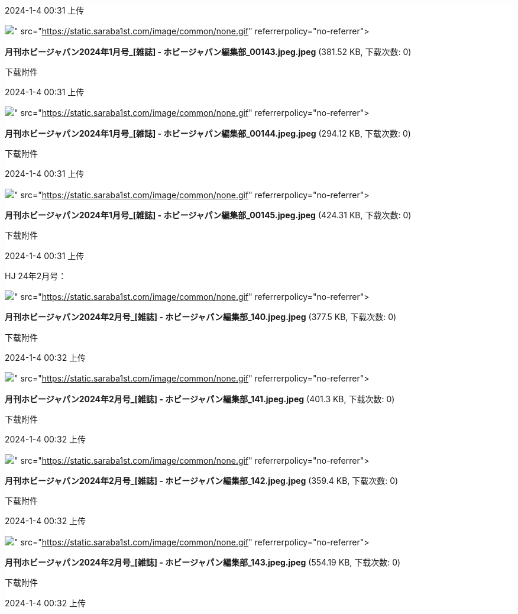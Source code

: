 2024-1-4 00:31 上传

<img src="https://img.saraba1st.com/forum/202401/04/003144vj3kq3a3s3jjxw63.jpeg" referrerpolicy="no-referrer">" src="https://static.saraba1st.com/image/common/none.gif" referrerpolicy="no-referrer">

<strong>月刊ホビージャパン2024年1月号_[雑誌] - ホビージャパン編集部_00143.jpeg.jpeg</strong> (381.52 KB, 下载次数: 0)

下载附件

2024-1-4 00:31 上传

<img src="https://img.saraba1st.com/forum/202401/04/003144s5zyzibu5wderadz.jpeg" referrerpolicy="no-referrer">" src="https://static.saraba1st.com/image/common/none.gif" referrerpolicy="no-referrer">

<strong>月刊ホビージャパン2024年1月号_[雑誌] - ホビージャパン編集部_00144.jpeg.jpeg</strong> (294.12 KB, 下载次数: 0)

下载附件

2024-1-4 00:31 上传

<img src="https://img.saraba1st.com/forum/202401/04/003145oolr5pu49iryottz.jpeg" referrerpolicy="no-referrer">" src="https://static.saraba1st.com/image/common/none.gif" referrerpolicy="no-referrer">

<strong>月刊ホビージャパン2024年1月号_[雑誌] - ホビージャパン編集部_00145.jpeg.jpeg</strong> (424.31 KB, 下载次数: 0)

下载附件

2024-1-4 00:31 上传

HJ 24年2月号：

<img src="https://img.saraba1st.com/forum/202401/04/003215hmyyjxwymzzx0yes.jpeg" referrerpolicy="no-referrer">" src="https://static.saraba1st.com/image/common/none.gif" referrerpolicy="no-referrer">

<strong>月刊ホビージャパン2024年2月号_[雑誌] - ホビージャパン編集部_140.jpeg.jpeg</strong> (377.5 KB, 下载次数: 0)

下载附件

2024-1-4 00:32 上传

<img src="https://img.saraba1st.com/forum/202401/04/003215df26d2mtwgppce6t.jpeg" referrerpolicy="no-referrer">" src="https://static.saraba1st.com/image/common/none.gif" referrerpolicy="no-referrer">

<strong>月刊ホビージャパン2024年2月号_[雑誌] - ホビージャパン編集部_141.jpeg.jpeg</strong> (401.3 KB, 下载次数: 0)

下载附件

2024-1-4 00:32 上传

<img src="https://img.saraba1st.com/forum/202401/04/003215uy6h6aba0jwnuufa.jpeg" referrerpolicy="no-referrer">" src="https://static.saraba1st.com/image/common/none.gif" referrerpolicy="no-referrer">

<strong>月刊ホビージャパン2024年2月号_[雑誌] - ホビージャパン編集部_142.jpeg.jpeg</strong> (359.4 KB, 下载次数: 0)

下载附件

2024-1-4 00:32 上传

<img src="https://img.saraba1st.com/forum/202401/04/003215kmy8b83f32lz33fc.jpeg" referrerpolicy="no-referrer">" src="https://static.saraba1st.com/image/common/none.gif" referrerpolicy="no-referrer">

<strong>月刊ホビージャパン2024年2月号_[雑誌] - ホビージャパン編集部_143.jpeg.jpeg</strong> (554.19 KB, 下载次数: 0)

下载附件

2024-1-4 00:32 上传
